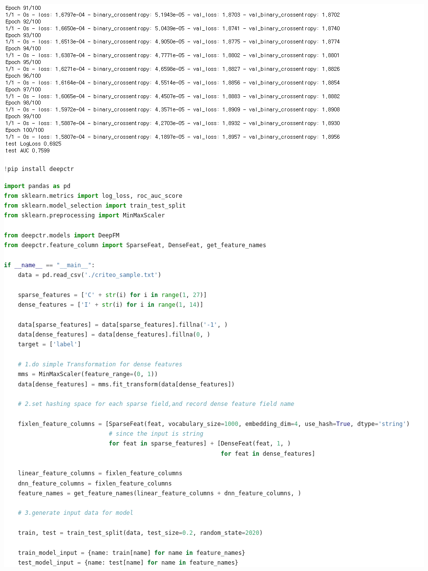![이미지0903031.jpg](/assets/2022-09-03/%EC%9D%B4%EB%AF%B8%EC%A7%80_0903031.jpg)


```python
!pip install deepctr
```



```python
import pandas as pd
from sklearn.metrics import log_loss, roc_auc_score
from sklearn.model_selection import train_test_split
from sklearn.preprocessing import MinMaxScaler

from deepctr.models import DeepFM
from deepctr.feature_column import SparseFeat, DenseFeat, get_feature_names

if __name__ == "__main__":
    data = pd.read_csv('./criteo_sample.txt')

    sparse_features = ['C' + str(i) for i in range(1, 27)]
    dense_features = ['I' + str(i) for i in range(1, 14)]

    data[sparse_features] = data[sparse_features].fillna('-1', )
    data[dense_features] = data[dense_features].fillna(0, )
    target = ['label']

    # 1.do simple Transformation for dense features
    mms = MinMaxScaler(feature_range=(0, 1))
    data[dense_features] = mms.fit_transform(data[dense_features])

    # 2.set hashing space for each sparse field,and record dense feature field name

    fixlen_feature_columns = [SparseFeat(feat, vocabulary_size=1000, embedding_dim=4, use_hash=True, dtype='string')
                              # since the input is string
                              for feat in sparse_features] + [DenseFeat(feat, 1, )
                                                              for feat in dense_features]

    linear_feature_columns = fixlen_feature_columns
    dnn_feature_columns = fixlen_feature_columns
    feature_names = get_feature_names(linear_feature_columns + dnn_feature_columns, )

    # 3.generate input data for model

    train, test = train_test_split(data, test_size=0.2, random_state=2020)

    train_model_input = {name: train[name] for name in feature_names}
    test_model_input = {name: test[name] for name in feature_names}
```